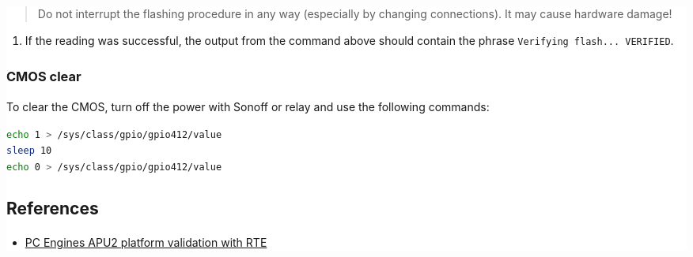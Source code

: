    > Do not interrupt the flashing procedure in any way (especially by
   > changing connections). It may cause hardware damage!

1. If the reading was successful, the output from the command above should
   contain the phrase `Verifying flash... VERIFIED`.

### CMOS clear

To clear the CMOS, turn off the power with Sonoff or relay and use the
following commands:

```bash
echo 1 > /sys/class/gpio/gpio412/value
sleep 10
echo 0 > /sys/class/gpio/gpio412/value
```

## References

- [PC Engines APU2 platform validation with RTE][ref01]

[ref01]: https://blog.3mdeb.com/2018/2018-09-13-apu2-validation-with-rte/
